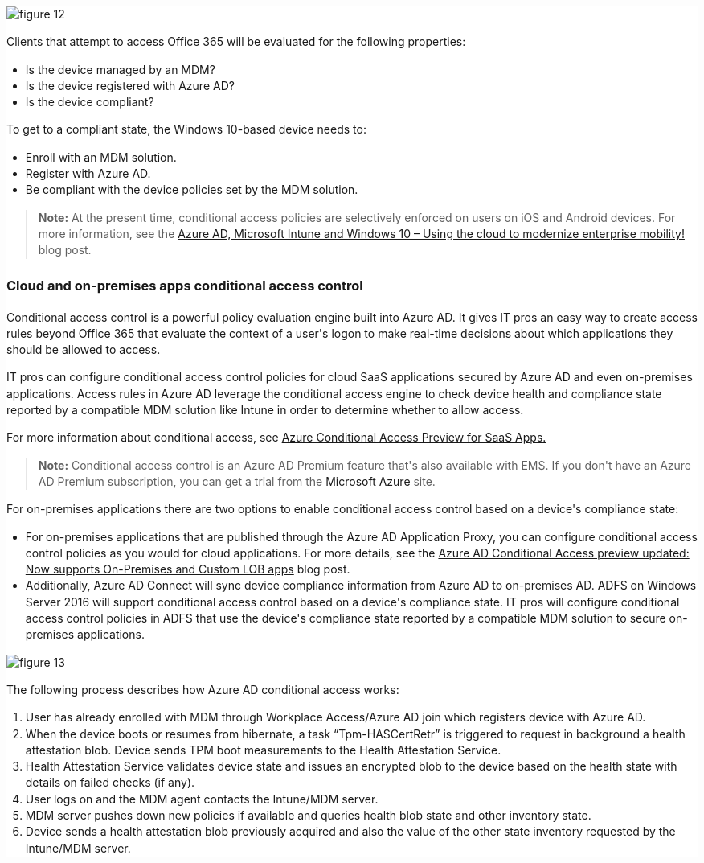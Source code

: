 ![figure 12](images/hva-fig11-office365.png)

Clients that attempt to access Office 365 will be evaluated for the following properties:

-   Is the device managed by an MDM?
-   Is the device registered with Azure AD?
-   Is the device compliant?

To get to a compliant state, the Windows 10-based device needs to:

-   Enroll with an MDM solution.
-   Register with Azure AD.
-   Be compliant with the device policies set by the MDM solution.

>**Note:**  At the present time, conditional access policies are selectively enforced on users on iOS and Android devices. For more information, see the [Azure AD, Microsoft Intune and Windows 10 – Using the cloud to modernize enterprise mobility!](https://go.microsoft.com/fwlink/p/?LinkId=691616) blog post.

### <a href="" id="cloud-and-on-premises-apps-conditional-access-control-"></a>Cloud and on-premises apps conditional access control

Conditional access control is a powerful policy evaluation engine built into Azure AD. It gives IT pros an easy way to create access rules beyond Office 365 that evaluate the context of a user's logon to make real-time decisions about which applications they should be allowed to access.

IT pros can configure conditional access control policies for cloud SaaS applications secured by Azure AD and even on-premises applications. Access rules in Azure AD leverage the conditional access engine to check device health and compliance state reported by a compatible MDM solution like Intune in order to determine whether to allow access.

For more information about conditional access, see [Azure Conditional Access Preview for SaaS Apps.](https://go.microsoft.com/fwlink/p/?LinkId=524807)

>**Note:**  Conditional access control is an Azure AD Premium feature that's also available with EMS. If you don't have an Azure AD Premium subscription, you can get a trial from the [Microsoft Azure](https://go.microsoft.com/fwlink/p/?LinkId=691617) site.

For on-premises applications there are two options to enable conditional access control based on a device's compliance state:

-   For on-premises applications that are published through the Azure AD Application Proxy, you can configure conditional access control policies as you would for cloud applications. For more details, see the [Azure AD Conditional Access preview updated: Now supports On-Premises and Custom LOB apps](https://go.microsoft.com/fwlink/p/?LinkId=691618) blog post.
-   Additionally, Azure AD Connect will sync device compliance information from Azure AD to on-premises AD. ADFS on Windows Server 2016 will support conditional access control based on a device's compliance state. IT pros will configure conditional access control policies in ADFS that use the device's compliance state reported by a compatible MDM solution to secure on-premises applications.

![figure 13](images/hva-fig12-conditionalaccess12.png)

The following process describes how Azure AD conditional access works:

1.  User has already enrolled with MDM through Workplace Access/Azure AD join which registers device with Azure AD.
2.  When the device boots or resumes from hibernate, a task “Tpm-HASCertRetr” is triggered to request in background a health attestation blob. Device sends TPM boot measurements to the Health Attestation Service.
3.  Health Attestation Service validates device state and issues an encrypted blob to the device based on the health state with details on failed checks (if any).
4.  User logs on and the MDM agent contacts the Intune/MDM server.
5.  MDM server pushes down new policies if available and queries health blob state and other inventory state.
6.  Device sends a health attestation blob previously acquired and also the value of the other state inventory requested by the Intune/MDM server.